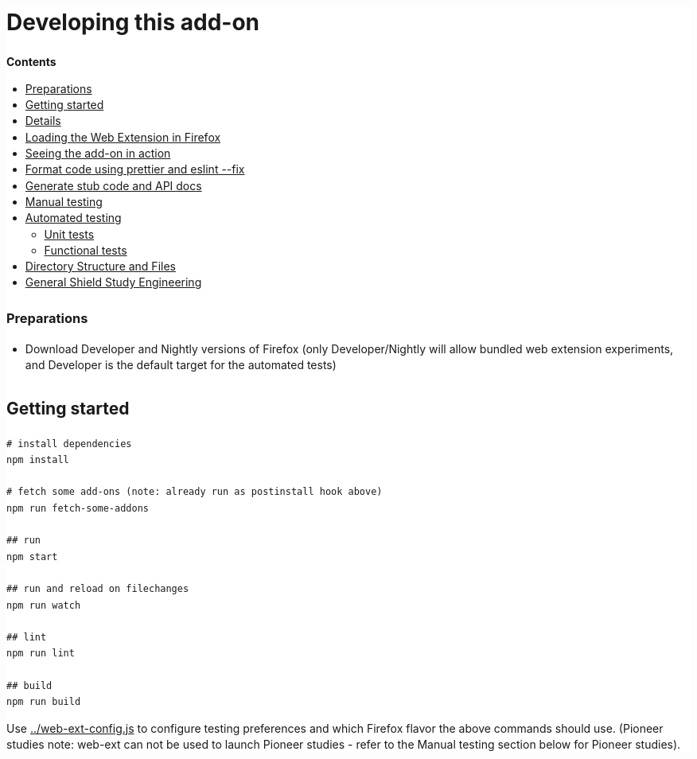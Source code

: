 # Developing this add-on





**Contents**

* [Preparations](#preparations)
* [Getting started](#getting-started)
* [Details](#details)
* [Loading the Web Extension in Firefox](#loading-the-web-extension-in-firefox)
* [Seeing the add-on in action](#seeing-the-add-on-in-action)
* [Format code using prettier and eslint --fix](#format-code-using-prettier-and-eslint---fix)
* [Generate stub code and API docs](#generate-stub-code-and-api-docs)
* [Manual testing](#manual-testing)
* [Automated testing](#automated-testing)
  * [Unit tests](#unit-tests)
  * [Functional tests](#functional-tests)
* [Directory Structure and Files](#directory-structure-and-files)
* [General Shield Study Engineering](#general-shield-study-engineering)



### Preparations

* Download Developer and Nightly versions of Firefox (only Developer/Nightly will allow bundled web extension experiments, and Developer is the default target for the automated tests)

## Getting started

```shell
# install dependencies
npm install

# fetch some add-ons (note: already run as postinstall hook above)
npm run fetch-some-addons

## run
npm start

## run and reload on filechanges
npm run watch

## lint
npm run lint

## build
npm run build
```

Use [../web-ext-config.js](../web-ext-config.js) to configure testing preferences and which Firefox flavor the above commands should use. (Pioneer studies note: web-ext can not be used to launch Pioneer studies - refer to the Manual testing section below for Pioneer studies).
